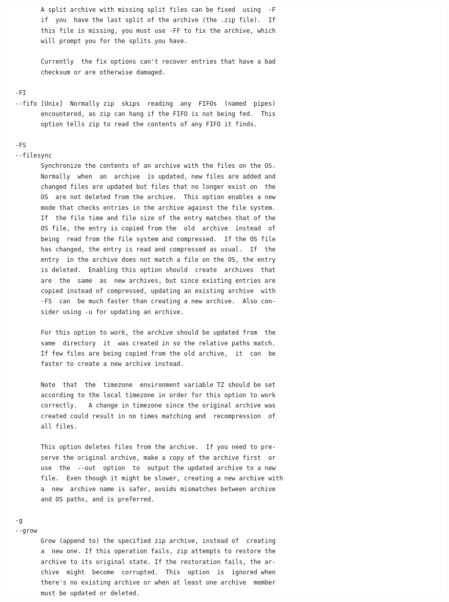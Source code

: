               A split archive with missing split files can be fixed  using  -F
              if  you  have the last split of the archive (the .zip file).  If
              this file is missing, you must use -FF to fix the archive, which
              will prompt you for the splits you have.

              Currently  the fix options can't recover entries that have a bad
              checksum or are otherwise damaged.

       -FI
       --fifo [Unix]  Normally zip  skips  reading  any  FIFOs  (named  pipes)
              encountered, as zip can hang if the FIFO is not being fed.  This
              option tells zip to read the contents of any FIFO it finds.

       -FS
       --filesync
              Synchronize the contents of an archive with the files on the OS.
              Normally  when  an  archive  is updated, new files are added and
              changed files are updated but files that no longer exist on  the
              OS  are not deleted from the archive.  This option enables a new
              mode that checks entries in the archive against the file system.
              If  the file time and file size of the entry matches that of the
              OS file, the entry is copied from the  old  archive  instead  of
              being  read from the file system and compressed.  If the OS file
              has changed, the entry is read and compressed as usual.  If  the
              entry  in the archive does not match a file on the OS, the entry
              is deleted.  Enabling this option should  create  archives  that
              are  the  same  as  new archives, but since existing entries are
              copied instead of compressed, updating an existing archive  with
              -FS  can  be much faster than creating a new archive.  Also con-
              sider using -u for updating an archive.

              For this option to work, the archive should be updated from  the
              same  directory  it  was created in so the relative paths match.
              If few files are being copied from the old archive,  it  can  be
              faster to create a new archive instead.

              Note  that  the  timezone  environment variable TZ should be set
              according to the local timezone in order for this option to work
              correctly.   A change in timezone since the original archive was
              created could result in no times matching and  recompression  of
              all files.

              This option deletes files from the archive.  If you need to pre-
              serve the original archive, make a copy of the archive first  or
              use  the  --out  option  to  output the updated archive to a new
              file.  Even though it might be slower, creating a new archive with
              a  new  archive name is safer, avoids mismatches between archive
              and OS paths, and is preferred.

       -g
       --grow
              Grow (append to) the specified zip archive, instead of  creating
              a  new one. If this operation fails, zip attempts to restore the
              archive to its original state. If the restoration fails, the ar-
              chive  might  become  corrupted.  This  option  is  ignored when
              there's no existing archive or when at least one archive  member
              must be updated or deleted.
